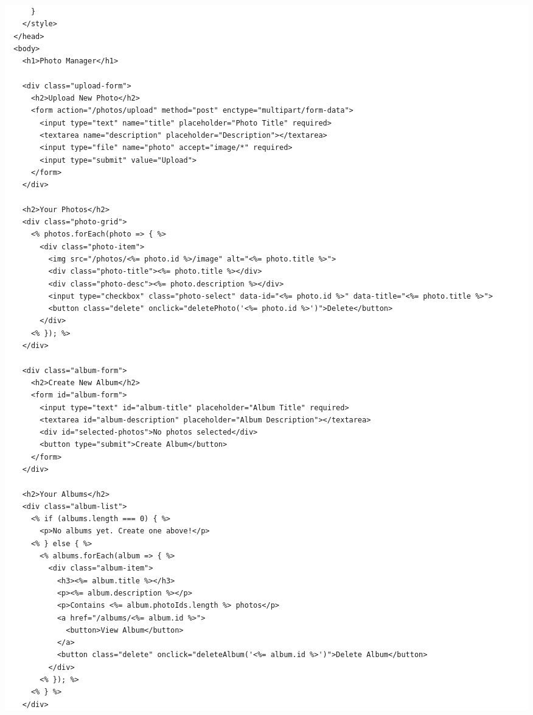           }
        </style>
      </head>
      <body>
        <h1>Photo Manager</h1>
        
        <div class="upload-form">
          <h2>Upload New Photo</h2>
          <form action="/photos/upload" method="post" enctype="multipart/form-data">
            <input type="text" name="title" placeholder="Photo Title" required>
            <textarea name="description" placeholder="Description"></textarea>
            <input type="file" name="photo" accept="image/*" required>
            <input type="submit" value="Upload">
          </form>
        </div>
        
        <h2>Your Photos</h2>
        <div class="photo-grid">
          <% photos.forEach(photo => { %>
            <div class="photo-item">
              <img src="/photos/<%= photo.id %>/image" alt="<%= photo.title %>">
              <div class="photo-title"><%= photo.title %></div>
              <div class="photo-desc"><%= photo.description %></div>
              <input type="checkbox" class="photo-select" data-id="<%= photo.id %>" data-title="<%= photo.title %>">
              <button class="delete" onclick="deletePhoto('<%= photo.id %>')">Delete</button>
            </div>
          <% }); %>
        </div>
        
        <div class="album-form">
          <h2>Create New Album</h2>
          <form id="album-form">
            <input type="text" id="album-title" placeholder="Album Title" required>
            <textarea id="album-description" placeholder="Album Description"></textarea>
            <div id="selected-photos">No photos selected</div>
            <button type="submit">Create Album</button>
          </form>
        </div>
        
        <h2>Your Albums</h2>
        <div class="album-list">
          <% if (albums.length === 0) { %>
            <p>No albums yet. Create one above!</p>
          <% } else { %>
            <% albums.forEach(album => { %>
              <div class="album-item">
                <h3><%= album.title %></h3>
                <p><%= album.description %></p>
                <p>Contains <%= album.photoIds.length %> photos</p>
                <a href="/albums/<%= album.id %>">
                  <button>View Album</button>
                </a>
                <button class="delete" onclick="deleteAlbum('<%= album.id %>')">Delete Album</button>
              </div>
            <% }); %>
          <% } %>
        </div>
        
